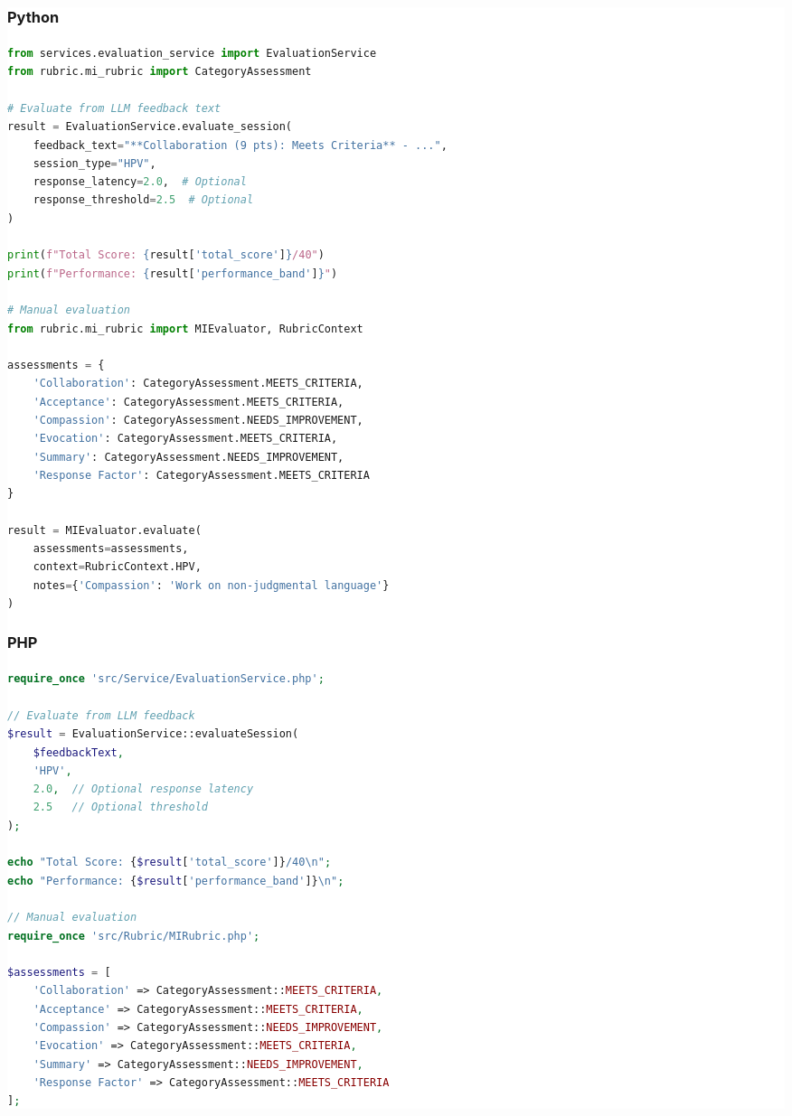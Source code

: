 ### Python

```python
from services.evaluation_service import EvaluationService
from rubric.mi_rubric import CategoryAssessment

# Evaluate from LLM feedback text
result = EvaluationService.evaluate_session(
    feedback_text="**Collaboration (9 pts): Meets Criteria** - ...",
    session_type="HPV",
    response_latency=2.0,  # Optional
    response_threshold=2.5  # Optional
)

print(f"Total Score: {result['total_score']}/40")
print(f"Performance: {result['performance_band']}")

# Manual evaluation
from rubric.mi_rubric import MIEvaluator, RubricContext

assessments = {
    'Collaboration': CategoryAssessment.MEETS_CRITERIA,
    'Acceptance': CategoryAssessment.MEETS_CRITERIA,
    'Compassion': CategoryAssessment.NEEDS_IMPROVEMENT,
    'Evocation': CategoryAssessment.MEETS_CRITERIA,
    'Summary': CategoryAssessment.NEEDS_IMPROVEMENT,
    'Response Factor': CategoryAssessment.MEETS_CRITERIA
}

result = MIEvaluator.evaluate(
    assessments=assessments,
    context=RubricContext.HPV,
    notes={'Compassion': 'Work on non-judgmental language'}
)
```

### PHP

```php
require_once 'src/Service/EvaluationService.php';

// Evaluate from LLM feedback
$result = EvaluationService::evaluateSession(
    $feedbackText,
    'HPV',
    2.0,  // Optional response latency
    2.5   // Optional threshold
);

echo "Total Score: {$result['total_score']}/40\n";
echo "Performance: {$result['performance_band']}\n";

// Manual evaluation
require_once 'src/Rubric/MIRubric.php';

$assessments = [
    'Collaboration' => CategoryAssessment::MEETS_CRITERIA,
    'Acceptance' => CategoryAssessment::MEETS_CRITERIA,
    'Compassion' => CategoryAssessment::NEEDS_IMPROVEMENT,
    'Evocation' => CategoryAssessment::MEETS_CRITERIA,
    'Summary' => CategoryAssessment::NEEDS_IMPROVEMENT,
    'Response Factor' => CategoryAssessment::MEETS_CRITERIA
];

```